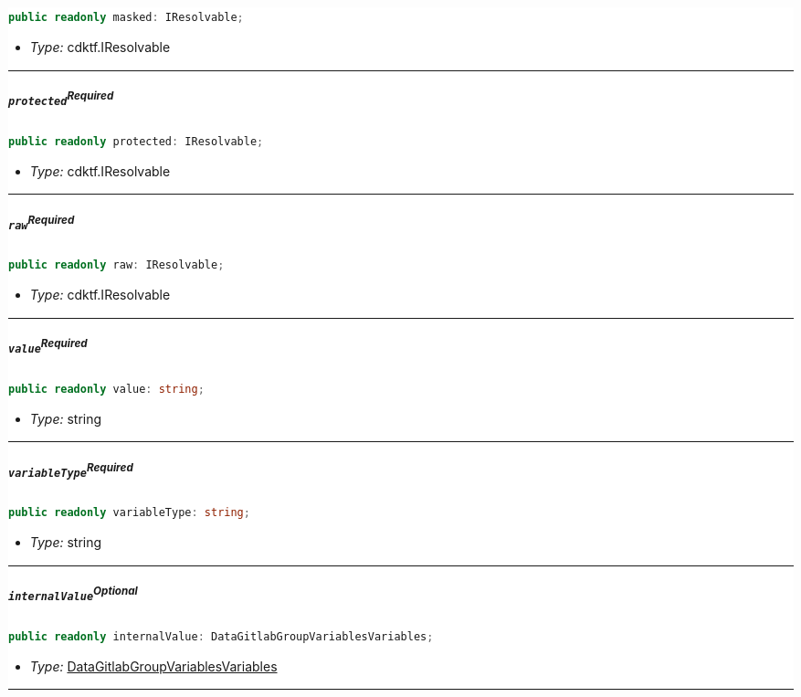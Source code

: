 ```typescript
public readonly masked: IResolvable;
```

- *Type:* cdktf.IResolvable

---

##### `protected`<sup>Required</sup> <a name="protected" id="@cdktf/provider-gitlab.dataGitlabGroupVariables.DataGitlabGroupVariablesVariablesOutputReference.property.protected"></a>

```typescript
public readonly protected: IResolvable;
```

- *Type:* cdktf.IResolvable

---

##### `raw`<sup>Required</sup> <a name="raw" id="@cdktf/provider-gitlab.dataGitlabGroupVariables.DataGitlabGroupVariablesVariablesOutputReference.property.raw"></a>

```typescript
public readonly raw: IResolvable;
```

- *Type:* cdktf.IResolvable

---

##### `value`<sup>Required</sup> <a name="value" id="@cdktf/provider-gitlab.dataGitlabGroupVariables.DataGitlabGroupVariablesVariablesOutputReference.property.value"></a>

```typescript
public readonly value: string;
```

- *Type:* string

---

##### `variableType`<sup>Required</sup> <a name="variableType" id="@cdktf/provider-gitlab.dataGitlabGroupVariables.DataGitlabGroupVariablesVariablesOutputReference.property.variableType"></a>

```typescript
public readonly variableType: string;
```

- *Type:* string

---

##### `internalValue`<sup>Optional</sup> <a name="internalValue" id="@cdktf/provider-gitlab.dataGitlabGroupVariables.DataGitlabGroupVariablesVariablesOutputReference.property.internalValue"></a>

```typescript
public readonly internalValue: DataGitlabGroupVariablesVariables;
```

- *Type:* <a href="#@cdktf/provider-gitlab.dataGitlabGroupVariables.DataGitlabGroupVariablesVariables">DataGitlabGroupVariablesVariables</a>

---



